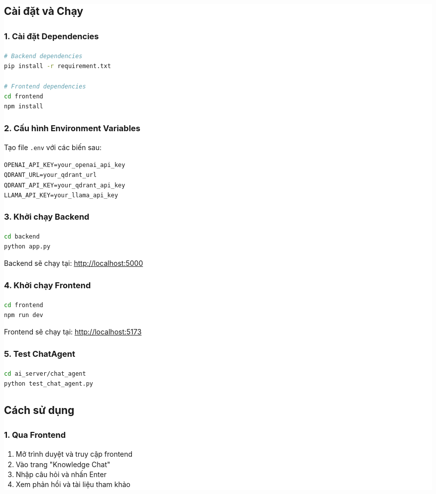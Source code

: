 ## Cài đặt và Chạy

### 1. Cài đặt Dependencies

```bash
# Backend dependencies
pip install -r requirement.txt

# Frontend dependencies
cd frontend
npm install
```

### 2. Cấu hình Environment Variables

Tạo file `.env` với các biến sau:

```env
OPENAI_API_KEY=your_openai_api_key
QDRANT_URL=your_qdrant_url
QDRANT_API_KEY=your_qdrant_api_key
LLAMA_API_KEY=your_llama_api_key
```

### 3. Khởi chạy Backend

```bash
cd backend
python app.py
```

Backend sẽ chạy tại: <http://localhost:5000>

### 4. Khởi chạy Frontend

```bash
cd frontend
npm run dev
```

Frontend sẽ chạy tại: <http://localhost:5173>

### 5. Test ChatAgent

```bash
cd ai_server/chat_agent
python test_chat_agent.py
```

## Cách sử dụng

### 1. Qua Frontend

1. Mở trình duyệt và truy cập frontend
2. Vào trang "Knowledge Chat"
3. Nhập câu hỏi và nhấn Enter
4. Xem phản hồi và tài liệu tham khảo
